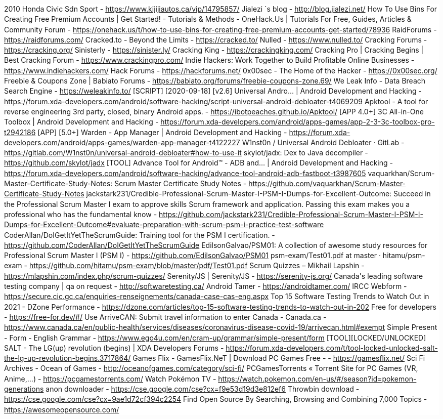 2010 Honda Civic Sdn Sport - https://www.kijijiautos.ca/vip/14795857/
Jialezi `s blog - http://blog.jialezi.net/
How To Use Bins For Creating Free Premium Accounts | Get Started! - Tutorials & Methods - OneHack.Us | Tutorials For Free, Guides, Articles & Community Forum - https://onehack.us/t/how-to-use-bins-for-creating-free-premium-accounts-get-started/78936
RaidForums - https://raidforums.com/
Cracked.to - Beyond the Limits - https://cracked.to/
Nulled - https://www.nulled.to/
Cracking Forums - https://cracking.org/
Sinisterly - https://sinister.ly/
Cracking King - https://crackingking.com/
Cracking Pro | Cracking Begins | Best Cracking Forum - https://www.crackingpro.com/
Indie Hackers: Work Together to Build Profitable Online Businesses - https://www.indiehackers.com/
Hack Forums - https://hackforums.net/
0x00sec - The Home of the Hacker - https://0x00sec.org/
Freebie & Coupons Zone | Babiato Forums - https://babiato.org/forums/freebie-coupons-zone.69/
We Leak Info - Data Breach Search Engine - https://weleakinfo.to/
[SCRIPT] [2020-09-18] [v2.6] Universal Andro… | Android Development and Hacking - https://forum.xda-developers.com/android/software-hacking/script-universal-android-debloater-t4069209
Apktool - A tool for reverse engineering 3rd party, closed, binary Android apps. - https://ibotpeaches.github.io/Apktool/
[APP 4.0+] 3C All-in-One Toolbox | Android Development and Hacking - https://forum.xda-developers.com/android/apps-games/app-2-3-3c-toolbox-pro-t2942186
[APP] [5.0+] Warden - App Manager | Android Development and Hacking - https://forum.xda-developers.com/android/apps-games/warden-app-manager-t4122227
W1nst0n / Universal Android Debloater · GitLab - https://gitlab.com/W1nst0n/universal-android-debloater#how-to-use-it
skylot/jadx: Dex to Java decompiler - https://github.com/skylot/jadx
[TOOL] Advance Tool for Android™ - ADB and… | Android Development and Hacking - https://forum.xda-developers.com/android/software-hacking/advance-tool-android-adb-fastboot-t3987605
vaquarkhan/Scrum-Master-Certificate-Study-Notes: Scrum Master Certificate Study Notes - https://github.com/vaquarkhan/Scrum-Master-Certificate-Study-Notes
jackstark231/Credible-Professional-Scrum-Master-I-PSM-I-Dumps-for-Excellent-Outcome: Succeed in the Professional Scrum Master I exam to approve skills Scrum framework and application. Passing this exam makes you a professional who has the fundamental know - https://github.com/jackstark231/Credible-Professional-Scrum-Master-I-PSM-I-Dumps-for-Excellent-Outcome#evaluate-preparation-with-scrum-psm-i-practice-test-software
CoderAllan/DoIGetItYetTheScrumGuide: Training tool for the PSM I certification. - https://github.com/CoderAllan/DoIGetItYetTheScrumGuide
EdilsonGalvao/PSM01: A collection of awesome study resources for Professional Scrum Master I (PSM I) - https://github.com/EdilsonGalvao/PSM01
psm-exam/Test01.pdf at master · hitamu/psm-exam - https://github.com/hitamu/psm-exam/blob/master/pdf/Test01.pdf
Scrum Quizzes – Mikhail Lapshin - https://mlapshin.com/index.php/scrum-quizzes/
Serenity/JS | Serenity/JS - https://serenity-js.org/
Canada's leading software testing company | qa on request - http://softwaretesting.ca/
Android Tamer - https://androidtamer.com/
IRCC Webform - https://secure.cic.gc.ca/enquiries-renseignements/canada-case-cas-eng.aspx
Top 15 Software Testing Trends to Watch Out in 2021 - DZone Performance - https://dzone.com/articles/top-15-software-testing-trends-to-watch-out-in-202
Free for developers - https://free-for.dev/#/
Use ArriveCAN: Submit travel information to enter Canada - Canada.ca - https://www.canada.ca/en/public-health/services/diseases/coronavirus-disease-covid-19/arrivecan.html#exempt
Simple Present - Form - English Grammar - https://www.ego4u.com/en/cram-up/grammar/simple-present/form
[TOOL][LOCKED/UNLOCKED] SALT - The LG(up) revolution (begins) | XDA Developers Forums - https://forum.xda-developers.com/t/tool-locked-unlocked-salt-the-lg-up-revolution-begins.3717864/
Games Flix - GamesFlix.NeT | Download PC Games Free - - https://gamesflix.net/
Sci Fi Archives - Ocean of Games - http://oceanofgames.com/category/sci-fi/
PCGamesTorrents « Torrent Site for PC Games (VR, Anime,...) - https://pcgamestorrents.com/
Watch Pokémon TV - https://watch.pokemon.com/en-us/#/season?id=pokemon-generations
anon downloader - https://cse.google.com/cse?cx=f9e53d19d3e812ef6
Throwbin download - https://cse.google.com/cse?cx=9ae1d72cf394c2254
Find Open Source By Searching, Browsing and Combining 7,000 Topics - https://awesomeopensource.com/